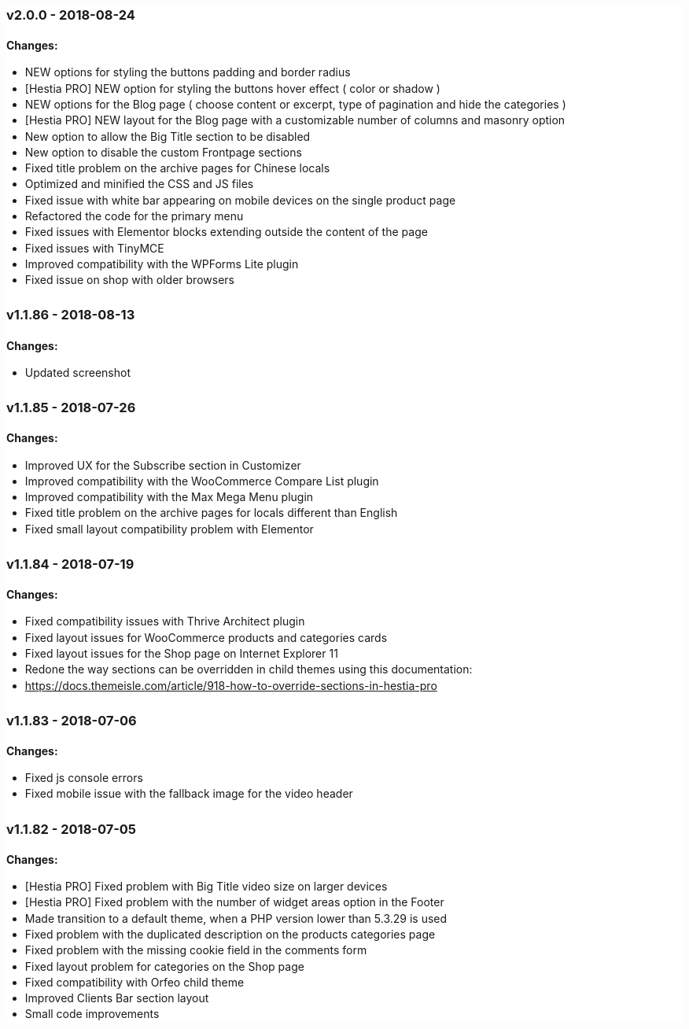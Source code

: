  ### v2.0.0 - 2018-08-24 
 **Changes:** 
 * NEW options for styling the buttons padding and border radius
* [Hestia PRO] NEW option for styling the buttons hover effect ( color or shadow )
* NEW options for the Blog page ( choose content or excerpt, type of pagination and hide the categories )
* [Hestia PRO] NEW layout for the Blog page with a customizable number of columns and masonry option
* New option to allow the Big Title section to be disabled
* New option to disable the custom Frontpage sections
* Fixed title problem on the archive pages for Chinese locals
* Optimized and minified the CSS and JS files
* Fixed issue with white bar appearing on mobile devices on the single product page
* Refactored the code for the primary menu
* Fixed issues with Elementor blocks extending outside the content of the page
* Fixed issues with TinyMCE
* Improved compatibility with the WPForms Lite plugin
* Fixed issue on shop with older browsers
 
 ### v1.1.86 - 2018-08-13 
 **Changes:** 
 * Updated screenshot
 
 ### v1.1.85 - 2018-07-26 
 **Changes:** 
 * Improved UX for the Subscribe section in Customizer
* Improved compatibility with the WooCommerce Compare List plugin
* Improved compatibility with the Max Mega Menu plugin
* Fixed title problem on the archive pages for locals different than English
* Fixed small layout compatibility problem with Elementor
 
 ### v1.1.84 - 2018-07-19 
 **Changes:** 
 * Fixed compatibility issues with Thrive Architect plugin
* Fixed layout issues for WooCommerce products and categories cards
* Fixed layout issues for the Shop page on Internet Explorer 11
* Redone the way sections can be overridden in child themes using this documentation:
* https://docs.themeisle.com/article/918-how-to-override-sections-in-hestia-pro
 
 ### v1.1.83 - 2018-07-06 
 **Changes:** 
 * Fixed js console errors
* Fixed mobile issue with the fallback image for the video header
 
 ### v1.1.82 - 2018-07-05 
 **Changes:** 
 * [Hestia PRO] Fixed problem with Big Title video size on larger devices
* [Hestia PRO] Fixed problem with the number of widget areas option in the Footer
* Made transition to a default theme, when a PHP version lower than 5.3.29 is used
* Fixed problem with the duplicated description on the products categories page
* Fixed problem with the missing cookie field in the comments form
* Fixed layout problem for categories on the Shop page
* Fixed compatibility with Orfeo child theme
* Improved Clients Bar section layout
* Small code improvements
 